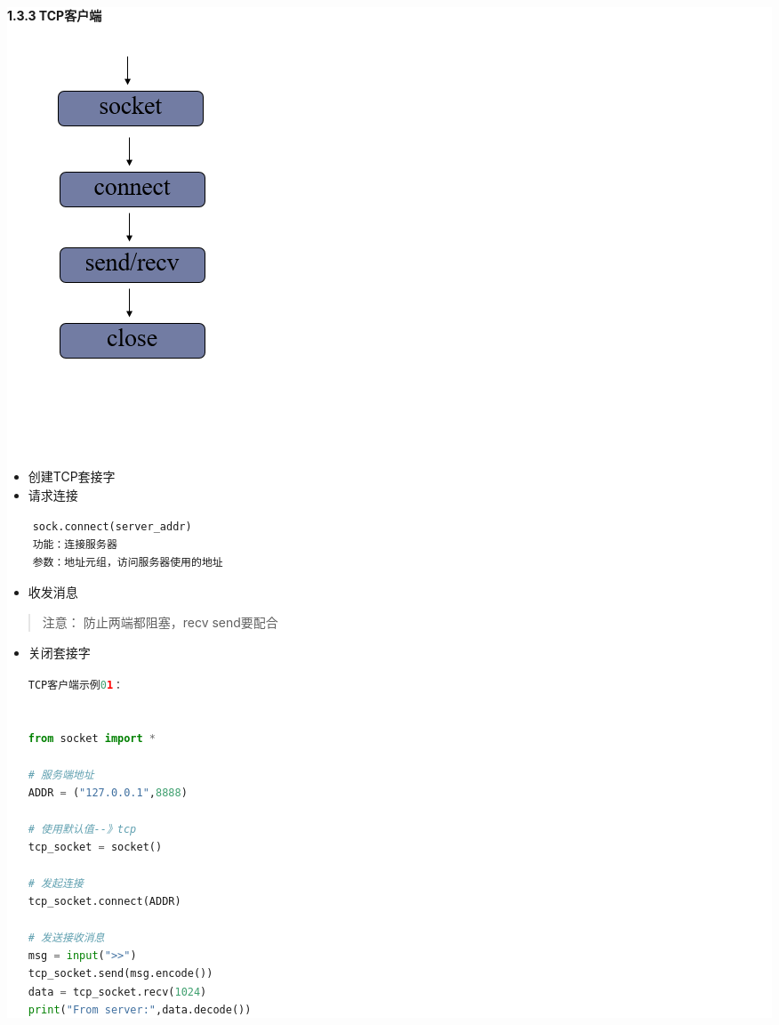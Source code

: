 


#### 1.3.3 TCP客户端 



![](./img_后端/1_TCP_Client.png)

* 创建TCP套接字
* 请求连接

```python
    sock.connect(server_addr)
    功能：连接服务器
    参数：地址元组，访问服务器使用的地址
```

* 收发消息

> 注意： 防止两端都阻塞，recv send要配合

* 关闭套接字

  

  ```python
  TCP客户端示例01：
  
  
  from socket import *
  
  # 服务端地址
  ADDR = ("127.0.0.1",8888)
  
  # 使用默认值--》tcp
  tcp_socket = socket()
  
  # 发起连接
  tcp_socket.connect(ADDR)
  
  # 发送接收消息
  msg = input(">>")
  tcp_socket.send(msg.encode())
  data = tcp_socket.recv(1024)
  print("From server:",data.decode())
  
  ```